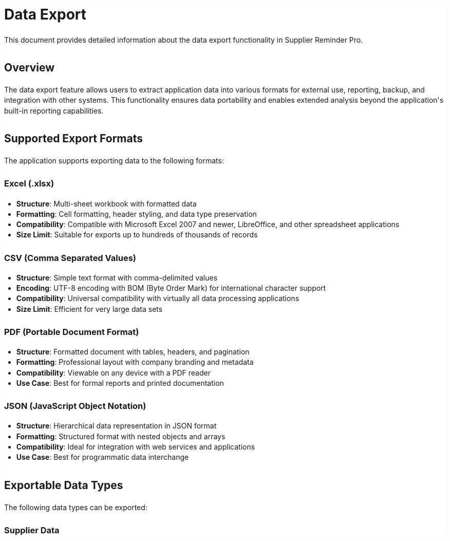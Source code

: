 # Data Export

This document provides detailed information about the data export functionality in Supplier Reminder Pro.

## Overview

The data export feature allows users to extract application data into various formats for external use, reporting, backup, and integration with other systems. This functionality ensures data portability and enables extended analysis beyond the application's built-in reporting capabilities.

## Supported Export Formats

The application supports exporting data to the following formats:

### Excel (.xlsx)

- **Structure**: Multi-sheet workbook with formatted data
- **Formatting**: Cell formatting, header styling, and data type preservation
- **Compatibility**: Compatible with Microsoft Excel 2007 and newer, LibreOffice, and other spreadsheet applications
- **Size Limit**: Suitable for exports up to hundreds of thousands of records

### CSV (Comma Separated Values)

- **Structure**: Simple text format with comma-delimited values
- **Encoding**: UTF-8 encoding with BOM (Byte Order Mark) for international character support
- **Compatibility**: Universal compatibility with virtually all data processing applications
- **Size Limit**: Efficient for very large data sets

### PDF (Portable Document Format)

- **Structure**: Formatted document with tables, headers, and pagination
- **Formatting**: Professional layout with company branding and metadata
- **Compatibility**: Viewable on any device with a PDF reader
- **Use Case**: Best for formal reports and printed documentation

### JSON (JavaScript Object Notation)

- **Structure**: Hierarchical data representation in JSON format
- **Formatting**: Structured format with nested objects and arrays
- **Compatibility**: Ideal for integration with web services and applications
- **Use Case**: Best for programmatic data interchange

## Exportable Data Types

The following data types can be exported:

### Supplier Data
